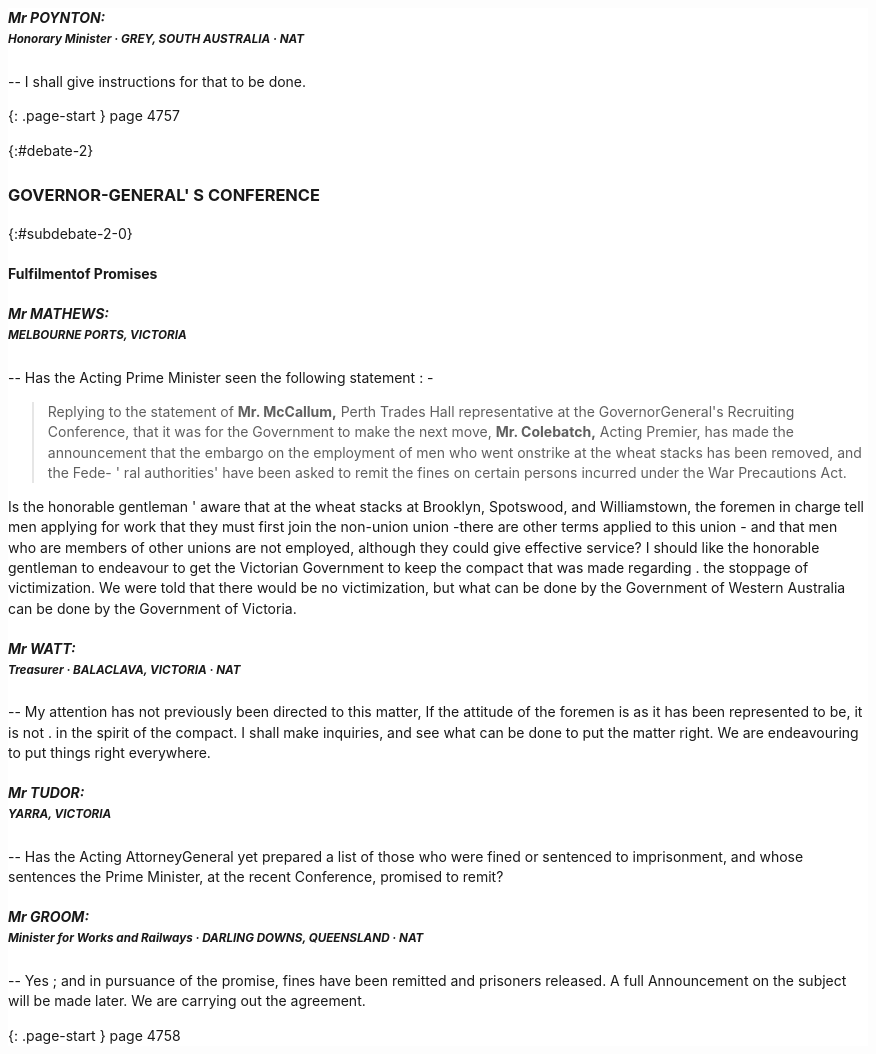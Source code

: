 ##### Mr POYNTON:<br><small class="text-muted">Honorary Minister &middot; GREY, SOUTH AUSTRALIA &middot; NAT</small>

-- I shall give instructions for that to be done. 

{: .page-start }
page 4757

{:#debate-2}
### GOVERNOR-GENERAL' S CONFERENCE

{:#subdebate-2-0}
#### Fulfilmentof Promises

##### Mr MATHEWS:<br><small class="text-muted">MELBOURNE PORTS, VICTORIA</small>

-- Has the Acting Prime Minister seen the following statement :  - 

  >Replying to the statement of  **Mr. McCallum,**  Perth Trades Hall representative at the GovernorGeneral's Recruiting Conference, that it was for the Government to make the next move,  **Mr. Colebatch,**  Acting Premier, has made the announcement that the embargo on the employment of men who went onstrike at  the wheat stacks has been removed, and the Fede- ' ral authorities' have been asked to remit the fines on certain persons incurred under the War Precautions Act. 

Is the honorable gentleman ' aware that at the wheat stacks at Brooklyn, Spotswood, and Williamstown, the foremen in charge tell men applying for work that they must first join the non-union union -there are other terms applied to this union - and that men who are members of other unions are not employed, although they could give effective service? I should like the honorable gentleman to endeavour to get the Victorian Government to keep the compact that was made regarding . the stoppage of victimization. We were told that there would be no victimization, but what can be done by the Government of Western Australia can be done by the Government of Victoria. 

##### Mr WATT:<br><small class="text-muted">Treasurer &middot; BALACLAVA, VICTORIA &middot; NAT</small>

-- My attention has not previously been directed to this matter, If the attitude of the foremen is as it has been represented to be, it is not . in the spirit of the compact. I shall make inquiries, and see what can be done to put the matter right. We are endeavouring to put things right everywhere. 

##### Mr TUDOR:<br><small class="text-muted">YARRA, VICTORIA</small>

-- Has the Acting AttorneyGeneral yet prepared a list of those who were fined or sentenced to imprisonment, and whose sentences the Prime Minister, at the recent Conference, promised to remit? 

##### Mr GROOM:<br><small class="text-muted">Minister for Works and Railways &middot; DARLING DOWNS, QUEENSLAND &middot; NAT</small>

-- Yes ; and in pursuance of the promise, fines have been remitted and prisoners released. A full Announcement on the subject will be made later. We are carrying out the agreement. 

{: .page-start }
page 4758
